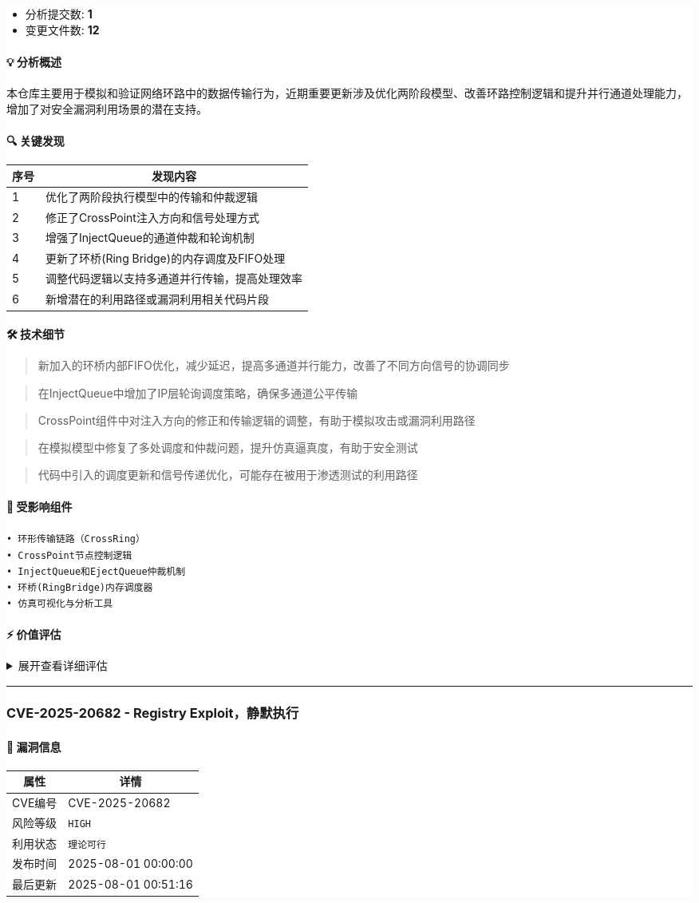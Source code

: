 - 分析提交数: **1**
- 变更文件数: **12**

#### 💡 分析概述

本仓库主要用于模拟和验证网络环路中的数据传输行为，近期重要更新涉及优化两阶段模型、改善环路控制逻辑和提升并行通道处理能力，增加了对安全漏洞利用场景的潜在支持。

#### 🔍 关键发现

| 序号 | 发现内容 |
|------|----------|
| 1 | 优化了两阶段执行模型中的传输和仲裁逻辑 |
| 2 | 修正了CrossPoint注入方向和信号处理方式 |
| 3 | 增强了InjectQueue的通道仲裁和轮询机制 |
| 4 | 更新了环桥(Ring Bridge)的内存调度及FIFO处理 |
| 5 | 调整代码逻辑以支持多通道并行传输，提高处理效率 |
| 6 | 新增潜在的利用路径或漏洞利用相关代码片段 |

#### 🛠️ 技术细节

> 新加入的环桥内部FIFO优化，减少延迟，提高多通道并行能力，改善了不同方向信号的协调同步

> 在InjectQueue中增加了IP层轮询调度策略，确保多通道公平传输

> CrossPoint组件中对注入方向的修正和传输逻辑的调整，有助于模拟攻击或漏洞利用路径

> 在模拟模型中修复了多处调度和仲裁问题，提升仿真逼真度，有助于安全测试

> 代码中引入的调度更新和信号传递优化，可能存在被用于渗透测试的利用路径


#### 🎯 受影响组件

```
• 环形传输链路（CrossRing）
• CrossPoint节点控制逻辑
• InjectQueue和EjectQueue仲裁机制
• 环桥(RingBridge)内存调度器
• 仿真可视化与分析工具
```

#### ⚡ 价值评估

<details><summary>展开查看详细评估</summary></details>

---

### CVE-2025-20682 - Registry Exploit，静默执行

#### 📌 漏洞信息

| 属性 | 详情 |
|------|------|
| CVE编号 | CVE-2025-20682 |
| 风险等级 | `HIGH` |
| 利用状态 | `理论可行` |
| 发布时间 | 2025-08-01 00:00:00 |
| 最后更新 | 2025-08-01 00:51:16 |
